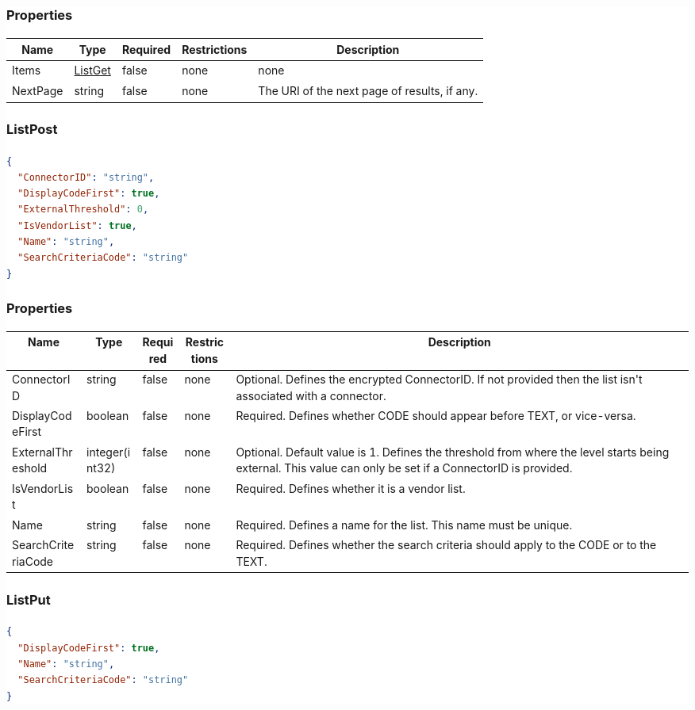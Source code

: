 ### Properties

|Name|Type|Required|Restrictions|Description|
|---|---|---|---|---|
|Items|[ListGet](#schemalistget)|false|none|none|
|NextPage|string|false|none|The URI of the next page of results, if any.|

<h3 id="tocS_ListPost">ListPost</h3>

<a id="schemalistpost"></a>
<a id="schema_ListPost"></a>
<a id="tocSlistpost"></a>
<a id="tocslistpost"></a>

```json
{
  "ConnectorID": "string",
  "DisplayCodeFirst": true,
  "ExternalThreshold": 0,
  "IsVendorList": true,
  "Name": "string",
  "SearchCriteriaCode": "string"
}

```

### Properties

|Name|Type|Required|Restrictions|Description|
|---|---|---|---|---|
|ConnectorID|string|false|none|Optional. Defines the encrypted ConnectorID. If not provided then the list isn't associated with a connector.|
|DisplayCodeFirst|boolean|false|none|Required. Defines whether CODE should appear before TEXT, or vice-versa.|
|ExternalThreshold|integer(int32)|false|none|Optional. Default value is 1. Defines the threshold from where the level starts being external. This value can only be set if a ConnectorID is provided.|
|IsVendorList|boolean|false|none|Required. Defines whether it is a vendor list.|
|Name|string|false|none|Required. Defines a name for the list. This name must be unique.|
|SearchCriteriaCode|string|false|none|Required. Defines whether the search criteria should apply to the CODE or to the TEXT.|

<h3 id="tocS_ListPut">ListPut</h3>

<a id="schemalistput"></a>
<a id="schema_ListPut"></a>
<a id="tocSlistput"></a>
<a id="tocslistput"></a>

```json
{
  "DisplayCodeFirst": true,
  "Name": "string",
  "SearchCriteriaCode": "string"
}

```
